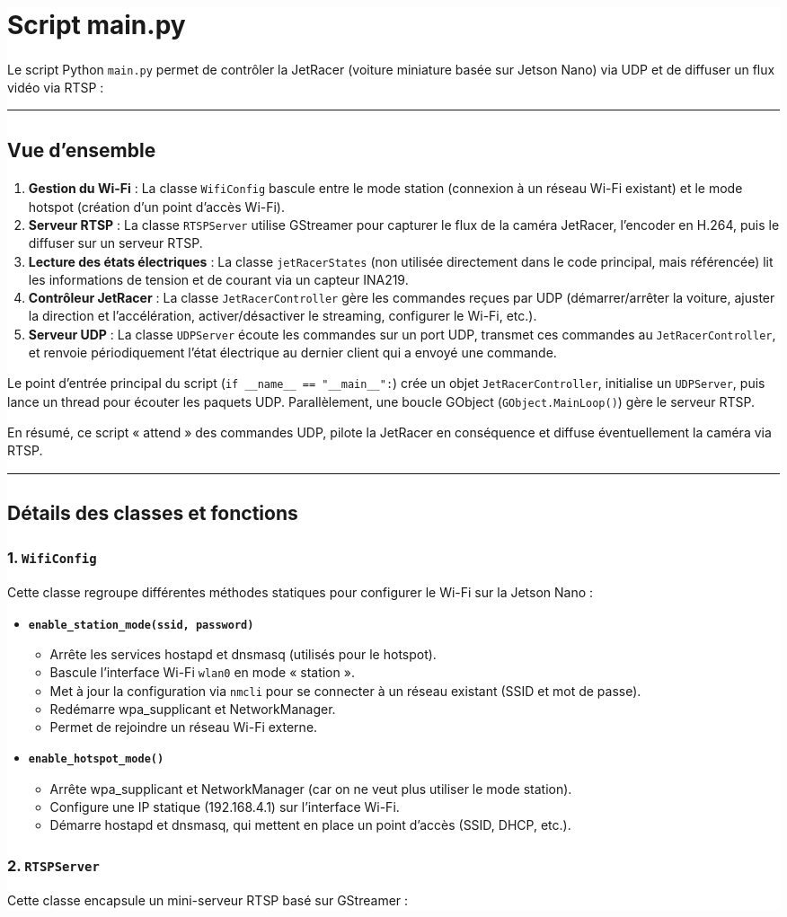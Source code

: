 # Script main.py 
Le script Python `main.py` permet de contrôler la JetRacer (voiture miniature basée sur Jetson Nano) via UDP et de diffuser un flux vidéo via RTSP :

---

## Vue d’ensemble

1. **Gestion du Wi-Fi** : La classe `WifiConfig` bascule entre le mode station (connexion à un réseau Wi-Fi existant) et le mode hotspot (création d’un point d’accès Wi-Fi).
2. **Serveur RTSP** : La classe `RTSPServer` utilise GStreamer pour capturer le flux de la caméra JetRacer, l’encoder en H.264, puis le diffuser sur un serveur RTSP.  
3. **Lecture des états électriques** : La classe `jetRacerStates` (non utilisée directement dans le code principal, mais référencée) lit les informations de tension et de courant via un capteur INA219.  
4. **Contrôleur JetRacer** : La classe `JetRacerController` gère les commandes reçues par UDP (démarrer/arrêter la voiture, ajuster la direction et l’accélération, activer/désactiver le streaming, configurer le Wi-Fi, etc.).
5. **Serveur UDP** : La classe `UDPServer` écoute les commandes sur un port UDP, transmet ces commandes au `JetRacerController`, et renvoie périodiquement l’état électrique au dernier client qui a envoyé une commande.

Le point d’entrée principal du script (`if __name__ == "__main__":`) crée un objet `JetRacerController`, initialise un `UDPServer`, puis lance un thread pour écouter les paquets UDP. Parallèlement, une boucle GObject (`GObject.MainLoop()`) gère le serveur RTSP.  

En résumé, ce script « attend » des commandes UDP, pilote la JetRacer en conséquence et diffuse éventuellement la caméra via RTSP.

---

## Détails des classes et fonctions

### 1. `WifiConfig`
Cette classe regroupe différentes méthodes statiques pour configurer le Wi-Fi sur la Jetson Nano :

- **`enable_station_mode(ssid, password)`**  
  - Arrête les services hostapd et dnsmasq (utilisés pour le hotspot).  
  - Bascule l’interface Wi-Fi `wlan0` en mode « station ».  
  - Met à jour la configuration via `nmcli` pour se connecter à un réseau existant (SSID et mot de passe).  
  - Redémarre wpa_supplicant et NetworkManager.  
  - Permet de rejoindre un réseau Wi-Fi externe.

- **`enable_hotspot_mode()`**  
  - Arrête wpa_supplicant et NetworkManager (car on ne veut plus utiliser le mode station).  
  - Configure une IP statique (192.168.4.1) sur l’interface Wi-Fi.  
  - Démarre hostapd et dnsmasq, qui mettent en place un point d’accès (SSID, DHCP, etc.).

### 2. `RTSPServer`
Cette classe encapsule un mini-serveur RTSP basé sur GStreamer :
